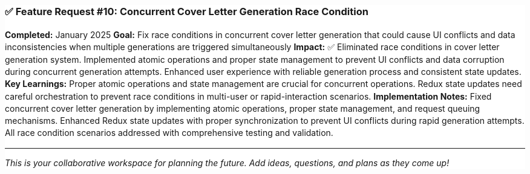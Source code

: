 ### ✅ Feature Request #10: Concurrent Cover Letter Generation Race Condition

**Completed:** January 2025
**Goal:** Fix race conditions in concurrent cover letter generation that could cause UI conflicts and data inconsistencies when multiple generations are triggered simultaneously
**Impact:** ✅ Eliminated race conditions in cover letter generation system. Implemented atomic operations and proper state management to prevent UI conflicts and data corruption during concurrent generation attempts. Enhanced user experience with reliable generation process and consistent state updates.
**Key Learnings:** Proper atomic operations and state management are crucial for concurrent operations. Redux state updates need careful orchestration to prevent race conditions in multi-user or rapid-interaction scenarios.
**Implementation Notes:** Fixed concurrent cover letter generation by implementing atomic operations, proper state management, and request queuing mechanisms. Enhanced Redux state updates with proper synchronization to prevent UI conflicts during rapid generation attempts. All race condition scenarios addressed with comprehensive testing and validation.

---

*This is your collaborative workspace for planning the future. Add ideas, questions, and plans as they come up!*
